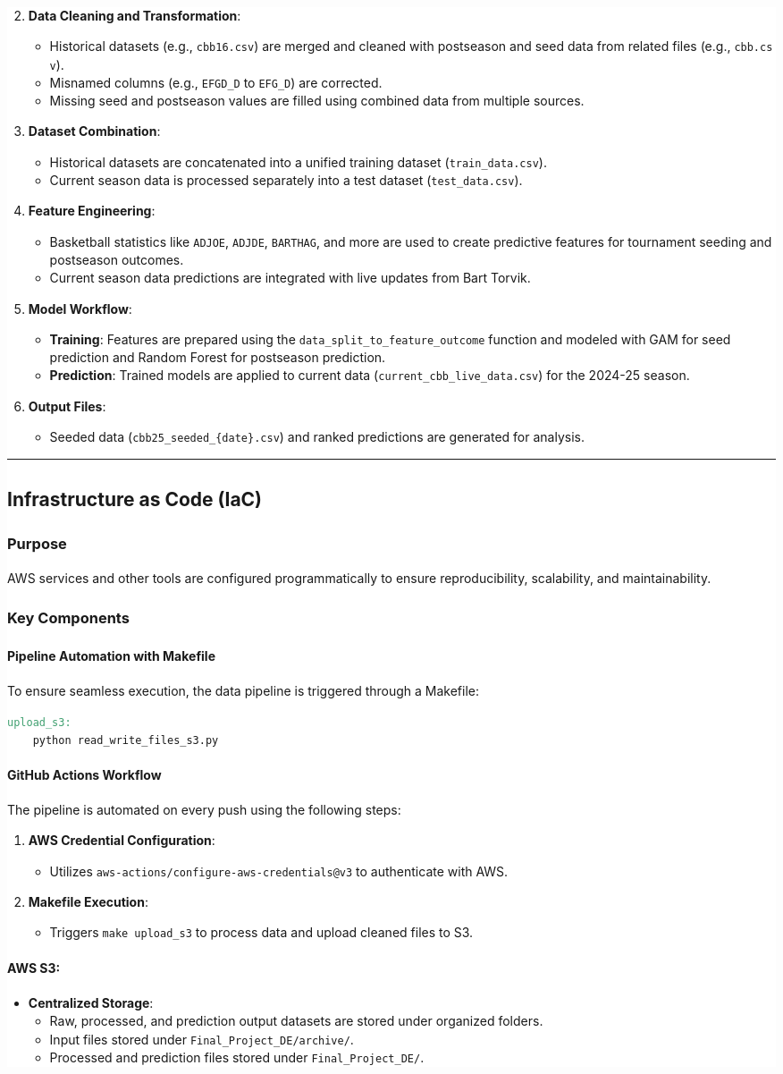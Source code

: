 2. **Data Cleaning and Transformation**:
   - Historical datasets (e.g., `cbb16.csv`) are merged and cleaned with postseason and seed data from related files (e.g., `cbb.csv`).
   - Misnamed columns (e.g., `EFGD_D` to `EFG_D`) are corrected.
   - Missing seed and postseason values are filled using combined data from multiple sources.

3. **Dataset Combination**:
   - Historical datasets are concatenated into a unified training dataset (`train_data.csv`).
   - Current season data is processed separately into a test dataset (`test_data.csv`).

4. **Feature Engineering**:
   - Basketball statistics like `ADJOE`, `ADJDE`, `BARTHAG`, and more are used to create predictive features for tournament seeding and postseason outcomes.
   - Current season data predictions are integrated with live updates from Bart Torvik.

5. **Model Workflow**:
   - **Training**: Features are prepared using the `data_split_to_feature_outcome` function and modeled with GAM for seed prediction and Random Forest for postseason prediction.
   - **Prediction**: Trained models are applied to current data (`current_cbb_live_data.csv`) for the 2024-25 season.

6. **Output Files**:
   - Seeded data (`cbb25_seeded_{date}.csv`) and ranked predictions are generated for analysis.

---

## **Infrastructure as Code (IaC)**

### Purpose
AWS services and other tools are configured programmatically to ensure reproducibility, scalability, and maintainability.

### Key Components

#### Pipeline Automation with Makefile
To ensure seamless execution, the data pipeline is triggered through a Makefile:

```makefile
upload_s3:
    python read_write_files_s3.py
```

#### GitHub Actions Workflow
The pipeline is automated on every push using the following steps:

1. **AWS Credential Configuration**:
   - Utilizes `aws-actions/configure-aws-credentials@v3` to authenticate with AWS.

2. **Makefile Execution**:
   - Triggers `make upload_s3` to process data and upload cleaned files to S3.

#### AWS S3:
- **Centralized Storage**:
  - Raw, processed, and prediction output datasets are stored under organized folders.
  - Input files stored under `Final_Project_DE/archive/`.
  - Processed and prediction files stored under `Final_Project_DE/`.
